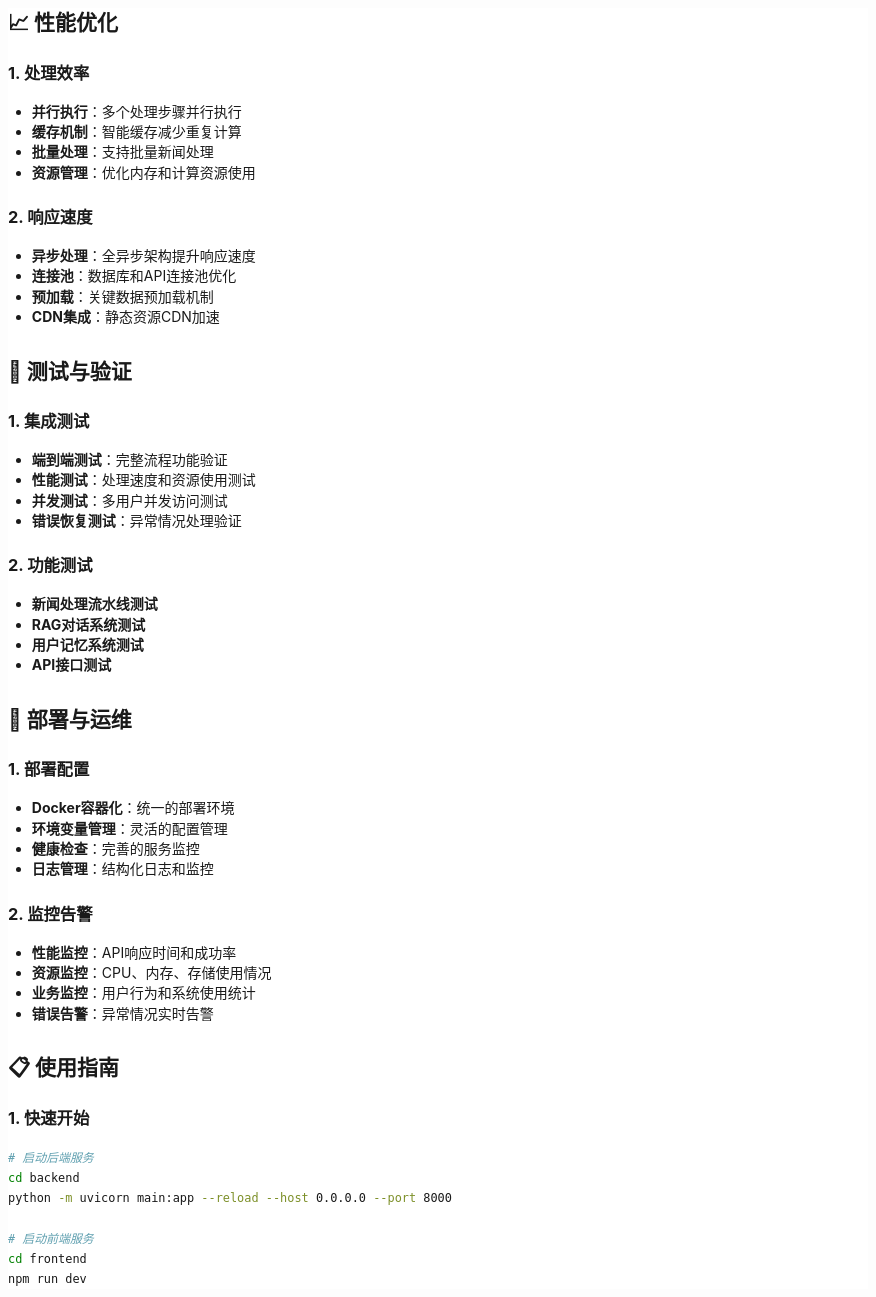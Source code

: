 ## 📈 性能优化

### 1. 处理效率
- **并行执行**：多个处理步骤并行执行
- **缓存机制**：智能缓存减少重复计算
- **批量处理**：支持批量新闻处理
- **资源管理**：优化内存和计算资源使用

### 2. 响应速度
- **异步处理**：全异步架构提升响应速度
- **连接池**：数据库和API连接池优化
- **预加载**：关键数据预加载机制
- **CDN集成**：静态资源CDN加速

## 🧪 测试与验证

### 1. 集成测试
- **端到端测试**：完整流程功能验证
- **性能测试**：处理速度和资源使用测试
- **并发测试**：多用户并发访问测试
- **错误恢复测试**：异常情况处理验证

### 2. 功能测试
- **新闻处理流水线测试**
- **RAG对话系统测试**
- **用户记忆系统测试**
- **API接口测试**

## 🚀 部署与运维

### 1. 部署配置
- **Docker容器化**：统一的部署环境
- **环境变量管理**：灵活的配置管理
- **健康检查**：完善的服务监控
- **日志管理**：结构化日志和监控

### 2. 监控告警
- **性能监控**：API响应时间和成功率
- **资源监控**：CPU、内存、存储使用情况
- **业务监控**：用户行为和系统使用统计
- **错误告警**：异常情况实时告警

## 📋 使用指南

### 1. 快速开始
```bash
# 启动后端服务
cd backend
python -m uvicorn main:app --reload --host 0.0.0.0 --port 8000

# 启动前端服务
cd frontend
npm run dev
```
